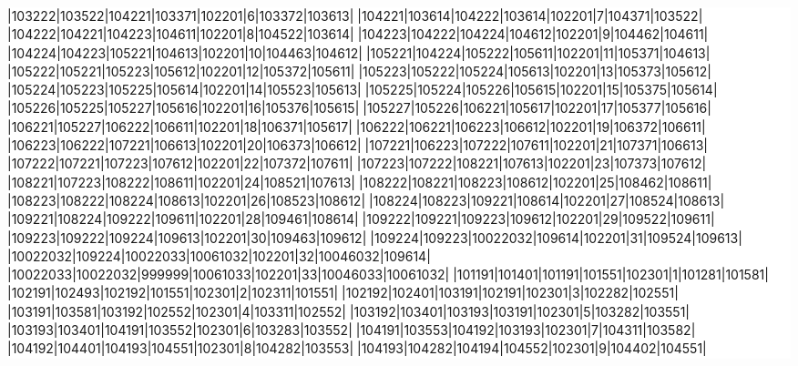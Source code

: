 |103222|103522|104221|103371|102201|6|103372|103613|
|104221|103614|104222|103614|102201|7|104371|103522|
|104222|104221|104223|104611|102201|8|104522|103614|
|104223|104222|104224|104612|102201|9|104462|104611|
|104224|104223|105221|104613|102201|10|104463|104612|
|105221|104224|105222|105611|102201|11|105371|104613|
|105222|105221|105223|105612|102201|12|105372|105611|
|105223|105222|105224|105613|102201|13|105373|105612|
|105224|105223|105225|105614|102201|14|105523|105613|
|105225|105224|105226|105615|102201|15|105375|105614|
|105226|105225|105227|105616|102201|16|105376|105615|
|105227|105226|106221|105617|102201|17|105377|105616|
|106221|105227|106222|106611|102201|18|106371|105617|
|106222|106221|106223|106612|102201|19|106372|106611|
|106223|106222|107221|106613|102201|20|106373|106612|
|107221|106223|107222|107611|102201|21|107371|106613|
|107222|107221|107223|107612|102201|22|107372|107611|
|107223|107222|108221|107613|102201|23|107373|107612|
|108221|107223|108222|108611|102201|24|108521|107613|
|108222|108221|108223|108612|102201|25|108462|108611|
|108223|108222|108224|108613|102201|26|108523|108612|
|108224|108223|109221|108614|102201|27|108524|108613|
|109221|108224|109222|109611|102201|28|109461|108614|
|109222|109221|109223|109612|102201|29|109522|109611|
|109223|109222|109224|109613|102201|30|109463|109612|
|109224|109223|10022032|109614|102201|31|109524|109613|
|10022032|109224|10022033|10061032|102201|32|10046032|109614|
|10022033|10022032|999999|10061033|102201|33|10046033|10061032|
|101191|101401|101191|101551|102301|1|101281|101581|
|102191|102493|102192|101551|102301|2|102311|101551|
|102192|102401|103191|102191|102301|3|102282|102551|
|103191|103581|103192|102552|102301|4|103311|102552|
|103192|103401|103193|103191|102301|5|103282|103551|
|103193|103401|104191|103552|102301|6|103283|103552|
|104191|103553|104192|103193|102301|7|104311|103582|
|104192|104401|104193|104551|102301|8|104282|103553|
|104193|104282|104194|104552|102301|9|104402|104551|